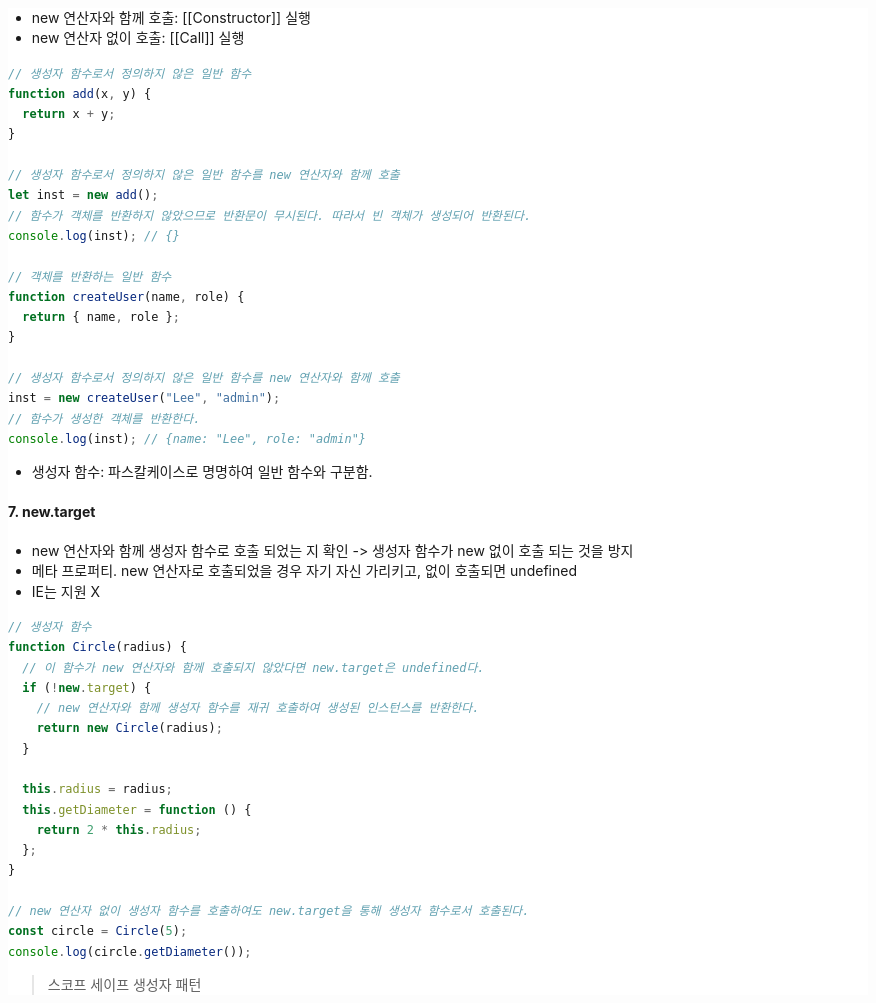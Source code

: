 - new 연산자와 함께 호출: [[Constructor]] 실행
- new 연산자 없이 호출: [[Call]] 실행

```js
// 생성자 함수로서 정의하지 않은 일반 함수
function add(x, y) {
  return x + y;
}

// 생성자 함수로서 정의하지 않은 일반 함수를 new 연산자와 함께 호출
let inst = new add();
// 함수가 객체를 반환하지 않았으므로 반환문이 무시된다. 따라서 빈 객체가 생성되어 반환된다.
console.log(inst); // {}

// 객체를 반환하는 일반 함수
function createUser(name, role) {
  return { name, role };
}

// 생성자 함수로서 정의하지 않은 일반 함수를 new 연산자와 함께 호출
inst = new createUser("Lee", "admin");
// 함수가 생성한 객체를 반환한다.
console.log(inst); // {name: "Lee", role: "admin"}
```

- 생성자 함수: 파스칼케이스로 명명하여 일반 함수와 구분함.

#### 7. new.target

- new 연산자와 함께 생성자 함수로 호출 되었는 지 확인 -> 생성자 함수가 new 없이 호출 되는 것을 방지
- 메타 프로퍼티. new 연산자로 호출되었을 경우 자기 자신 가리키고, 없이 호출되면 undefined
- IE는 지원 X

```js
// 생성자 함수
function Circle(radius) {
  // 이 함수가 new 연산자와 함께 호출되지 않았다면 new.target은 undefined다.
  if (!new.target) {
    // new 연산자와 함께 생성자 함수를 재귀 호출하여 생성된 인스턴스를 반환한다.
    return new Circle(radius);
  }

  this.radius = radius;
  this.getDiameter = function () {
    return 2 * this.radius;
  };
}

// new 연산자 없이 생성자 함수를 호출하여도 new.target을 통해 생성자 함수로서 호출된다.
const circle = Circle(5);
console.log(circle.getDiameter());
```

> 스코프 세이프 생성자 패턴
